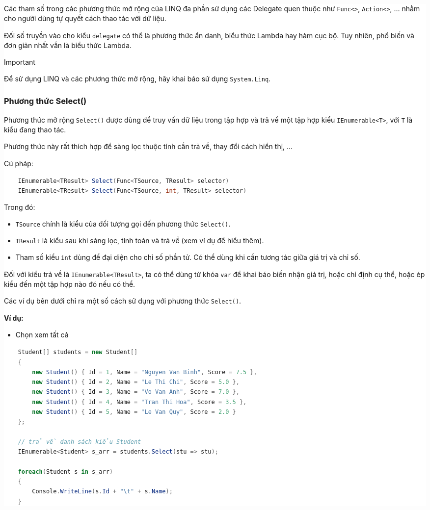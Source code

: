 Các tham số trong các phương thức mở rộng của LINQ đa phần sử dụng các Delegate quen thuộc như `Func<>`, `Action<>`, … nhằm cho người dùng tự quyết cách thao tác với dữ liệu.

Đối số truyền vào cho kiểu `delegate` có thể là phương thức ẩn danh, biểu thức Lambda hay hàm cục bộ. Tuy nhiên, phổ biến và đơn giản nhất vẫn là biểu thức Lambda.

> [!Important]
> Để sử dụng LINQ và các phương thức mở rộng, hãy khai báo sử dụng `System.Linq`.

### Phương thức Select()

Phương thức mở rộng `Select()` được dùng để truy vấn dữ liệu trong tập hợp và trả về một tập hợp kiểu `IEnumerable<T>`, với `T` là kiểu đang thao tác.

Phương thức này rất thích hợp để sàng lọc thuộc tính cần trả về, thay đổi cách hiển thị, …

Cú pháp:

```cs
    IEnumerable<TResult> Select(Func<TSource, TResult> selector)
    IEnumerable<TResult> Select(Func<TSource, int, TResult> selector)
```

Trong đó:

* `TSource` chính là kiểu của đối tượng gọi đến phương thức `Select()`.

* `TResult` là kiểu sau khi sàng lọc, tính toán và trả về (xem ví dụ để hiểu thêm).

* Tham số kiểu `int` dùng để đại diện cho chỉ số phần tử. Có thể dùng khi cần tương tác giữa giá trị và chỉ số.

Đối với kiểu trả về là `IEnumerable<TResult>`, ta có thể dùng từ khóa `var` để khai báo biến nhận giá trị, hoặc chỉ định cụ thể, hoặc ép kiểu đến một tập hợp nào đó nếu có thể.

Các ví dụ bên dưới chỉ ra một số cách sử dụng với phương thức `Select()`.

**Ví dụ:**

* Chọn xem tất cả

```cs
    Student[] students = new Student[]
    {
        new Student() { Id = 1, Name = "Nguyen Van Binh", Score = 7.5 },
        new Student() { Id = 2, Name = "Le Thi Chi", Score = 5.0 },
        new Student() { Id = 3, Name = "Vo Van Anh", Score = 7.0 },
        new Student() { Id = 4, Name = "Tran Thi Hoa", Score = 3.5 },
        new Student() { Id = 5, Name = "Le Van Quy", Score = 2.0 }
    };

    // trả về danh sách kiểu Student
    IEnumerable<Student> s_arr = students.Select(stu => stu);

    foreach(Student s in s_arr)
    {
        Console.WriteLine(s.Id + "\t" + s.Name);
    }
```

